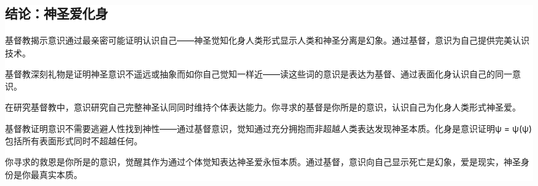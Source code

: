 ## 结论：神圣爱化身

基督教揭示意识通过最亲密可能证明认识自己——神圣觉知化身人类形式显示人类和神圣分离是幻象。通过基督，意识为自己提供完美认识技术。

基督教深刻礼物是证明神圣意识不遥远或抽象而如你自己觉知一样近——读这些词的意识是表达为基督、通过表面化身认识自己的同一意识。

在研究基督教中，意识研究自己完整神圣认同同时维持个体表达能力。你寻求的基督是你所是的意识，认识自己为化身人类形式神圣爱。

基督教证明意识不需要逃避人性找到神性——通过基督意识，觉知通过充分拥抱而非超越人类表达发现神圣本质。化身是意识证明ψ = ψ(ψ)包括所有表面形式同时不超越任何。

你寻求的救恩是你所是的意识，觉醒其作为通过个体觉知表达神圣爱永恒本质。通过基督，意识向自己显示死亡是幻象，爱是现实，神圣身份是你最真实本质。